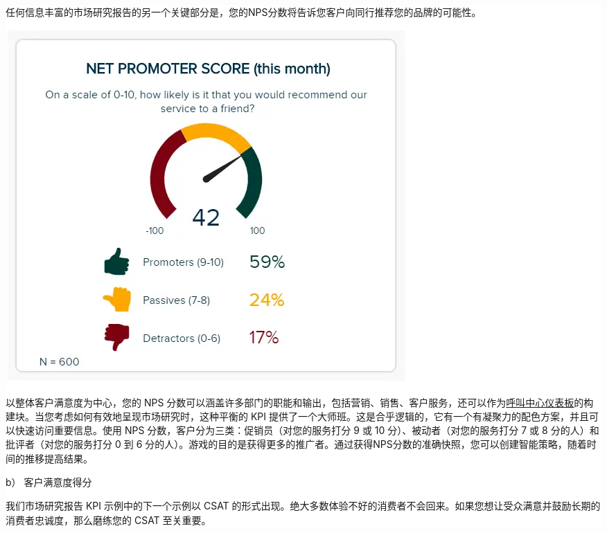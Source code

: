 任何信息丰富的市场研究报告的另一个关键部分是，您的NPS分数将告诉您客户向同行推荐您的品牌的可能性。

![如何以有效的方式呈现您的市场研究结果和报告](images/431c7e677a6a7cdd21a37a5abf1116cb-1.png~tplv-r2kw2awwi5-image.webp "如何以有效的方式呈现您的市场研究结果和报告")

以整体客户满意度为中心，您的 NPS 分数可以涵盖许多部门的职能和输出，包括营销、销售、客户服务，还可以作为[呼叫中心仪表板](https://www.datafocus.ai/infos/call-center-dashboard-reports-and-data-analytics)的构建块。当您考虑如何有效地呈现市场研究时，这种平衡的 KPI 提供了一个大师班。这是合乎逻辑的，它有一个有凝聚力的配色方案，并且可以快速访问重要信息。使用 NPS 分数，客户分为三类：促销员（对您的服务打分 9 或 10 分）、被动者（对您的服务打分 7 或 8 分的人）和批评者（对您的服务打分 0 到 6 分的人）。游戏的目的是获得更多的推广者。通过获得NPS分数的准确快照，您可以创建智能策略，随着时间的推移提高结果。

b） 客户满意度得分

我们市场研究报告 KPI 示例中的下一个示例以 CSAT 的形式出现。绝大多数体验不好的消费者不会回来。如果您想让受众满意并鼓励长期的消费者忠诚度，那么磨练您的 CSAT 至关重要。
